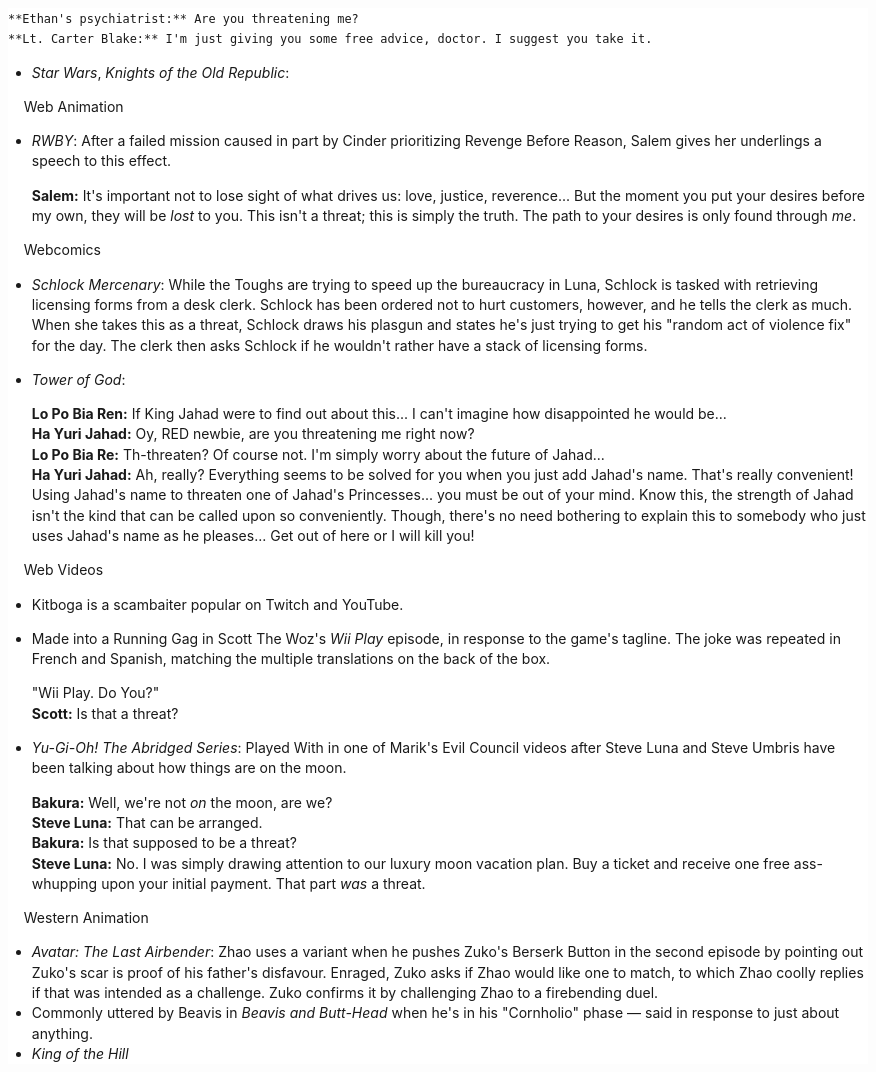     **Ethan's psychiatrist:** Are you threatening me?  
    **Lt. Carter Blake:** I'm just giving you some free advice, doctor. I suggest you take it.
    
-   _Star Wars_, _Knights of the Old Republic_:

    Web Animation 

-   _RWBY_: After a failed mission caused in part by Cinder prioritizing Revenge Before Reason, Salem gives her underlings a speech to this effect.
    
    **Salem:** It's important not to lose sight of what drives us: love, justice, reverence... But the moment you put your desires before my own, they will be _lost_ to you. This isn't a threat; this is simply the truth. The path to your desires is only found through _me_.
    

    Webcomics 

-   _Schlock Mercenary_: While the Toughs are trying to speed up the bureaucracy in Luna, Schlock is tasked with retrieving licensing forms from a desk clerk. Schlock has been ordered not to hurt customers, however, and he tells the clerk as much. When she takes this as a threat, Schlock draws his plasgun and states he's just trying to get his "random act of violence fix" for the day. The clerk then asks Schlock if he wouldn't rather have a stack of licensing forms.
-   _Tower of God_:
    
    **Lo Po Bia Ren:** If King Jahad were to find out about this... I can't imagine how disappointed he would be...  
    **Ha Yuri Jahad:** Oy, RED newbie, are you threatening me right now?  
    **Lo Po Bia Re:** Th-threaten? Of course not. I'm simply worry about the future of Jahad...  
    **Ha Yuri Jahad:** Ah, really? Everything seems to be solved for you when you just add Jahad's name. That's really convenient! Using Jahad's name to threaten one of Jahad's Princesses... you must be out of your mind. Know this, the strength of Jahad isn't the kind that can be called upon so conveniently. Though, there's no need bothering to explain this to somebody who just uses Jahad's name as he pleases... Get out of here or I will kill you!
    

    Web Videos 

-   Kitboga is a scambaiter popular on Twitch and YouTube.
-   Made into a Running Gag in Scott The Woz's _Wii Play_ episode, in response to the game's tagline. The joke was repeated in French and Spanish, matching the multiple translations on the back of the box.
    
    "Wii Play. Do You?"  
    **Scott:** Is that a threat?
    
-   _Yu-Gi-Oh! The Abridged Series_: Played With in one of Marik's Evil Council videos after Steve Luna and Steve Umbris have been talking about how things are on the moon.
    
    **Bakura:** Well, we're not _on_ the moon, are we?  
    **Steve Luna:** That can be arranged.  
    **Bakura:** Is that supposed to be a threat?  
    **Steve Luna:** No. I was simply drawing attention to our luxury moon vacation plan. Buy a ticket and receive one free ass-whupping upon your initial payment. That part _was_ a threat.
    

    Western Animation 

-   _Avatar: The Last Airbender_: Zhao uses a variant when he pushes Zuko's Berserk Button in the second episode by pointing out Zuko's scar is proof of his father's disfavour. Enraged, Zuko asks if Zhao would like one to match, to which Zhao coolly replies if that was intended as a challenge. Zuko confirms it by challenging Zhao to a firebending duel.
-   Commonly uttered by Beavis in _Beavis and Butt-Head_ when he's in his "Cornholio" phase — said in response to just about anything.
-   _King of the Hill_
    